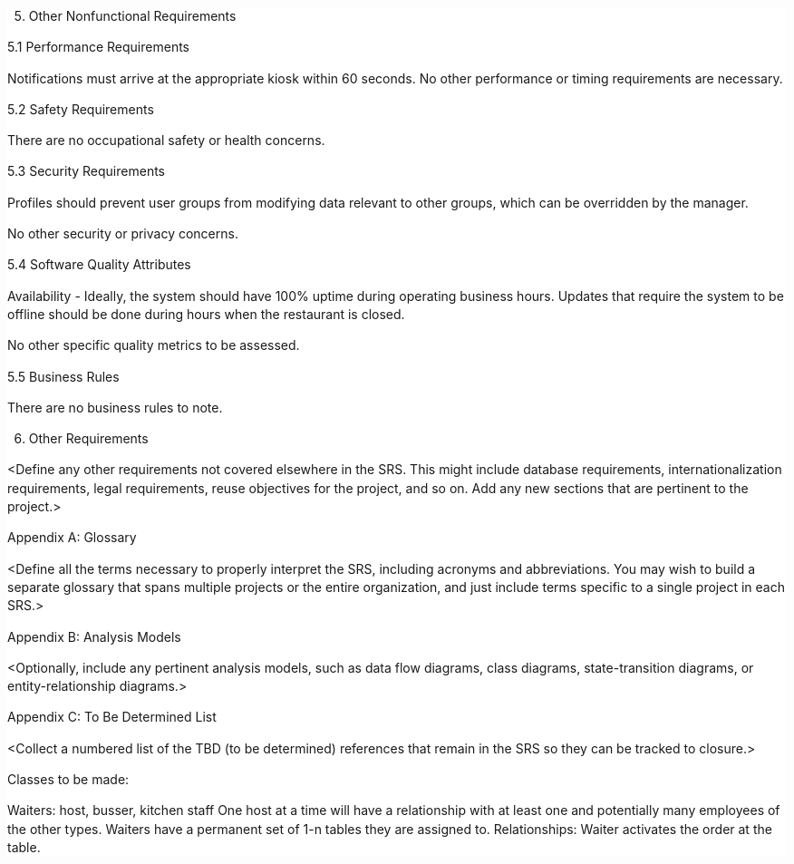 





5.    Other Nonfunctional Requirements

5.1    Performance Requirements


Notifications must arrive at the appropriate kiosk within 60 seconds. 
No other performance or timing requirements are necessary. 

 5.2    Safety Requirements

There are no occupational safety or health concerns.


5.3    Security Requirements

Profiles should prevent user groups from modifying data relevant to other groups, which can be overridden by the manager. 

No other security or privacy concerns. 

5.4    Software Quality Attributes

Availability - Ideally, the system should have 100% uptime during operating business hours. Updates that require the system to be offline should be done during hours when the restaurant is closed. 

No other specific quality metrics to be assessed. 

5.5    Business Rules

There are no business rules to note.


6.    Other Requirements

<Define any other requirements not covered elsewhere in the SRS. This might include database requirements, internationalization requirements, legal requirements, reuse objectives for the project, and so on. Add any new sections that are pertinent to the project.>




Appendix A: Glossary

<Define all the terms necessary to properly interpret the SRS, including acronyms and abbreviations. You may wish to build a separate glossary that spans multiple projects or the entire organization, and just include terms specific to a single project in each SRS.>

Appendix B: Analysis Models

<Optionally, include any pertinent analysis models, such as data flow diagrams, class diagrams, state-transition diagrams, or entity-relationship diagrams.>

Appendix C: To Be Determined List

<Collect a numbered list of the TBD (to be determined) references that remain in the SRS so they can be tracked to closure.>


Classes to be made:

Waiters: host, busser, kitchen staff
	One host at a time will have a relationship with at least one and potentially many employees of the other types. Waiters have a permanent set of 1-n tables they are assigned to.
Relationships: Waiter activates the order at the table.
